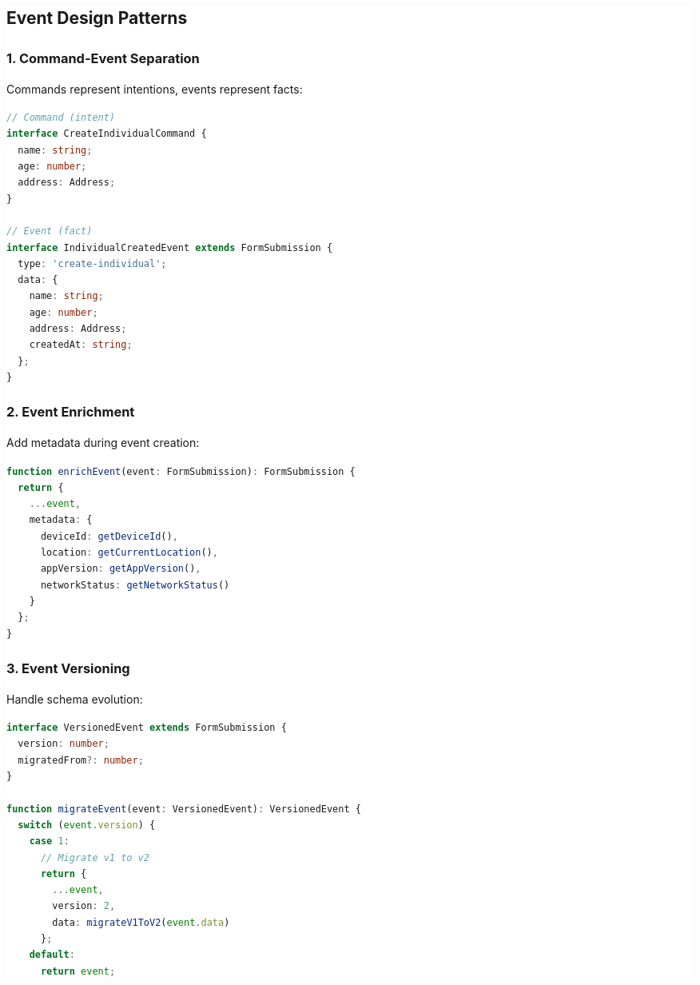 ## Event Design Patterns

### 1. Command-Event Separation

Commands represent intentions, events represent facts:

```typescript
// Command (intent)
interface CreateIndividualCommand {
  name: string;
  age: number;
  address: Address;
}

// Event (fact)
interface IndividualCreatedEvent extends FormSubmission {
  type: 'create-individual';
  data: {
    name: string;
    age: number;
    address: Address;
    createdAt: string;
  };
}
```

### 2. Event Enrichment

Add metadata during event creation:

```typescript
function enrichEvent(event: FormSubmission): FormSubmission {
  return {
    ...event,
    metadata: {
      deviceId: getDeviceId(),
      location: getCurrentLocation(),
      appVersion: getAppVersion(),
      networkStatus: getNetworkStatus()
    }
  };
}
```

### 3. Event Versioning

Handle schema evolution:

```typescript
interface VersionedEvent extends FormSubmission {
  version: number;
  migratedFrom?: number;
}

function migrateEvent(event: VersionedEvent): VersionedEvent {
  switch (event.version) {
    case 1:
      // Migrate v1 to v2
      return {
        ...event,
        version: 2,
        data: migrateV1ToV2(event.data)
      };
    default:
      return event;
```
